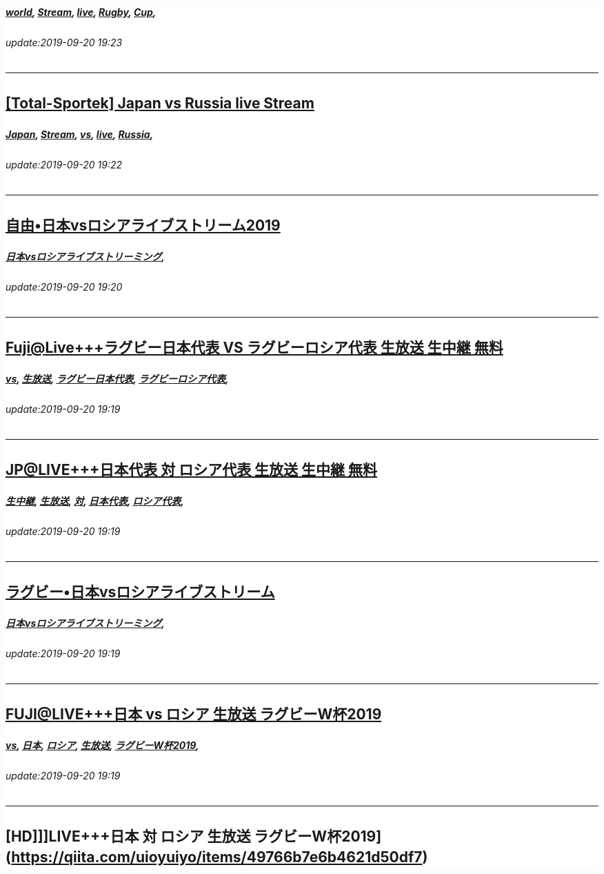 ##### [world](https://qiita.com/tags/world), [Stream](https://qiita.com/tags/Stream), [live](https://qiita.com/tags/live), [Rugby](https://qiita.com/tags/Rugby), [Cup](https://qiita.com/tags/Cup), 
###### update:2019-09-20 19:23
---
## [[Total-Sportek] Japan vs Russia live Stream](https://qiita.com/wunusasg/items/c3d83b52daafb4217edd)
##### [Japan](https://qiita.com/tags/Japan), [Stream](https://qiita.com/tags/Stream), [vs](https://qiita.com/tags/vs), [live](https://qiita.com/tags/live), [Russia](https://qiita.com/tags/Russia), 
###### update:2019-09-20 19:22
---
## [自由•日本vsロシアライブストリーム2019](https://qiita.com/Japan-v-s-Russia-4k-Live/items/1974dd9f9cfa0d4e5bf0)
##### [日本vsロシアライブストリーミング](https://qiita.com/tags/日本vsロシアライブストリーミング), 
###### update:2019-09-20 19:20
---
## [Fuji@Live+++ラグビー日本代表 VS ラグビーロシア代表 生放送 生中継 無料](https://qiita.com/uioyuiyo/items/378f072f5c213fa6681c)
##### [vs](https://qiita.com/tags/vs), [生放送](https://qiita.com/tags/生放送), [ラグビー日本代表](https://qiita.com/tags/ラグビー日本代表), [ラグビーロシア代表](https://qiita.com/tags/ラグビーロシア代表), 
###### update:2019-09-20 19:19
---
## [JP@LIVE+++日本代表 対 ロシア代表 生放送 生中継 無料](https://qiita.com/uioyuiyo/items/46dbe5de7e6de6ad27e5)
##### [生中継](https://qiita.com/tags/生中継), [生放送](https://qiita.com/tags/生放送), [対](https://qiita.com/tags/対), [日本代表](https://qiita.com/tags/日本代表), [ロシア代表](https://qiita.com/tags/ロシア代表), 
###### update:2019-09-20 19:19
---
## [ラグビー•日本vsロシアライブストリーム](https://qiita.com/Japan-v-s-Russia-4k/items/d04e2d9a48aba2e529cf)
##### [日本vsロシアライブストリーミング](https://qiita.com/tags/日本vsロシアライブストリーミング), 
###### update:2019-09-20 19:19
---
## [FUJI@LIVE+++日本 vs ロシア 生放送 ラグビーW杯2019](https://qiita.com/uioyuiyo/items/7763ff8a32aa55ced5ce)
##### [vs](https://qiita.com/tags/vs), [日本](https://qiita.com/tags/日本), [ロシア](https://qiita.com/tags/ロシア), [生放送](https://qiita.com/tags/生放送), [ラグビーW杯2019](https://qiita.com/tags/ラグビーW杯2019), 
###### update:2019-09-20 19:19
---
## [HD]]]LIVE+++日本 対 ロシア 生放送 ラグビーW杯2019](https://qiita.com/uioyuiyo/items/49766b7e6b4621d50df7)